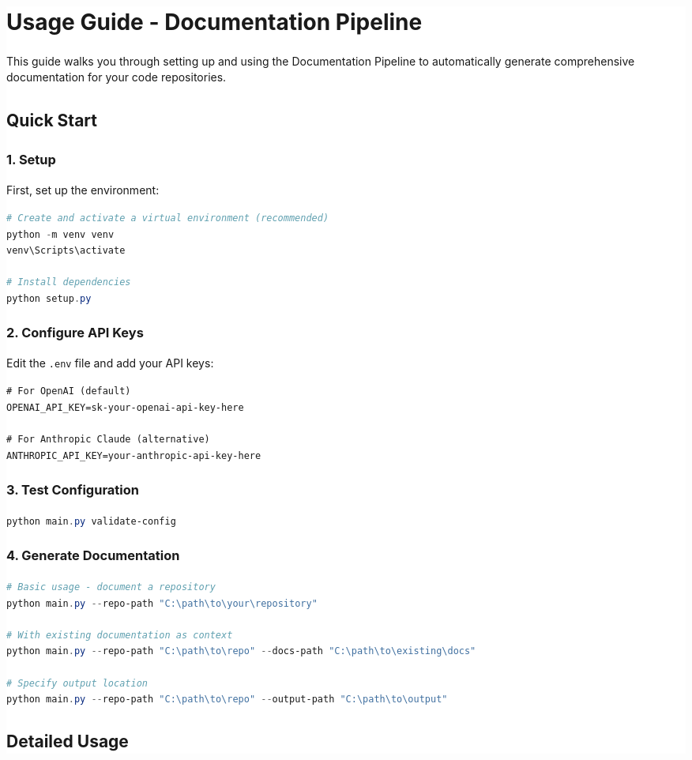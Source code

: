 # Usage Guide - Documentation Pipeline

This guide walks you through setting up and using the Documentation Pipeline to automatically generate comprehensive documentation for your code repositories.

## Quick Start

### 1. Setup

First, set up the environment:

```powershell
# Create and activate a virtual environment (recommended)
python -m venv venv
venv\Scripts\activate

# Install dependencies
python setup.py
```

### 2. Configure API Keys

Edit the `.env` file and add your API keys:

```env
# For OpenAI (default)
OPENAI_API_KEY=sk-your-openai-api-key-here

# For Anthropic Claude (alternative)
ANTHROPIC_API_KEY=your-anthropic-api-key-here
```

### 3. Test Configuration

```powershell
python main.py validate-config
```

### 4. Generate Documentation

```powershell
# Basic usage - document a repository
python main.py --repo-path "C:\path\to\your\repository"

# With existing documentation as context
python main.py --repo-path "C:\path\to\repo" --docs-path "C:\path\to\existing\docs"

# Specify output location
python main.py --repo-path "C:\path\to\repo" --output-path "C:\path\to\output"
```

## Detailed Usage
